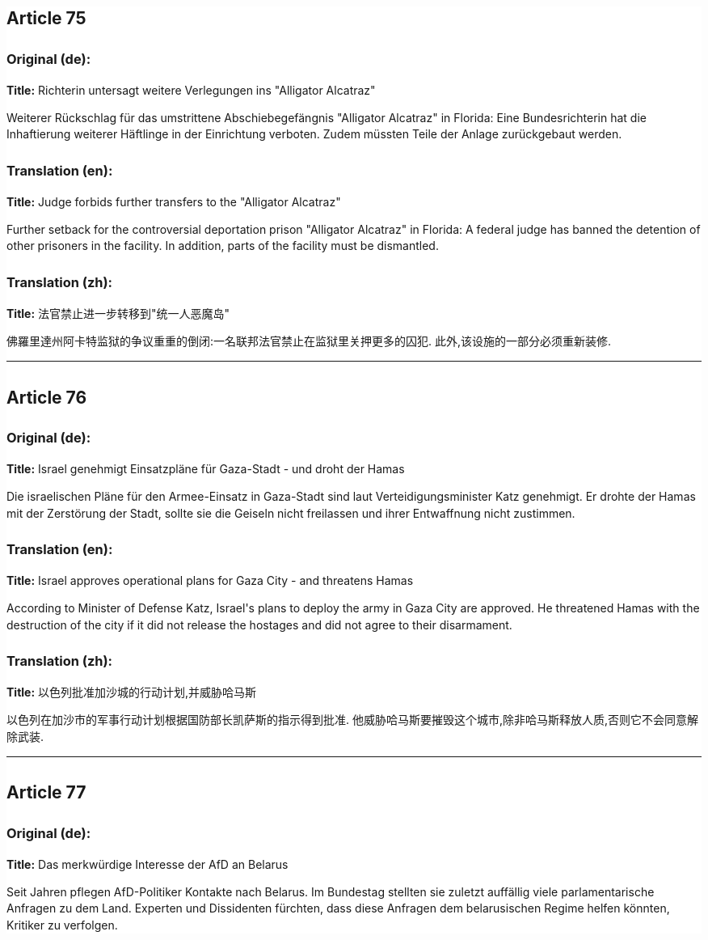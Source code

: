 ## Article 75
### Original (de):
**Title:** Richterin untersagt weitere Verlegungen ins "Alligator Alcatraz"

Weiterer Rückschlag für das umstrittene Abschiebegefängnis "Alligator Alcatraz" in Florida: Eine Bundesrichterin hat die Inhaftierung weiterer Häftlinge in der Einrichtung verboten. Zudem müssten Teile der Anlage zurückgebaut werden.

### Translation (en):
**Title:** Judge forbids further transfers to the "Alligator Alcatraz"

Further setback for the controversial deportation prison "Alligator Alcatraz" in Florida: A federal judge has banned the detention of other prisoners in the facility. In addition, parts of the facility must be dismantled.

### Translation (zh):
**Title:** 法官禁止进一步转移到"统一人恶魔岛"

佛羅里達州阿卡特监狱的争议重重的倒闭:一名联邦法官禁止在监狱里关押更多的囚犯. 此外,该设施的一部分必须重新装修.

---

## Article 76
### Original (de):
**Title:** Israel genehmigt Einsatzpläne für Gaza-Stadt - und droht der Hamas

Die israelischen Pläne für den Armee-Einsatz in Gaza-Stadt sind laut Verteidigungsminister Katz genehmigt. Er drohte der Hamas mit der Zerstörung der Stadt, sollte sie die Geiseln nicht freilassen und ihrer Entwaffnung nicht zustimmen.

### Translation (en):
**Title:** Israel approves operational plans for Gaza City - and threatens Hamas

According to Minister of Defense Katz, Israel's plans to deploy the army in Gaza City are approved. He threatened Hamas with the destruction of the city if it did not release the hostages and did not agree to their disarmament.

### Translation (zh):
**Title:** 以色列批准加沙城的行动计划,并威胁哈马斯

以色列在加沙市的军事行动计划根据国防部长凯萨斯的指示得到批准. 他威胁哈马斯要摧毁这个城市,除非哈马斯释放人质,否则它不会同意解除武装.

---

## Article 77
### Original (de):
**Title:** Das merkwürdige Interesse der AfD an Belarus

Seit Jahren pflegen AfD-Politiker Kontakte nach Belarus. Im Bundestag stellten sie zuletzt auffällig viele parlamentarische Anfragen zu dem Land. Experten und Dissidenten fürchten, dass diese Anfragen dem belarusischen Regime helfen könnten, Kritiker zu verfolgen.
